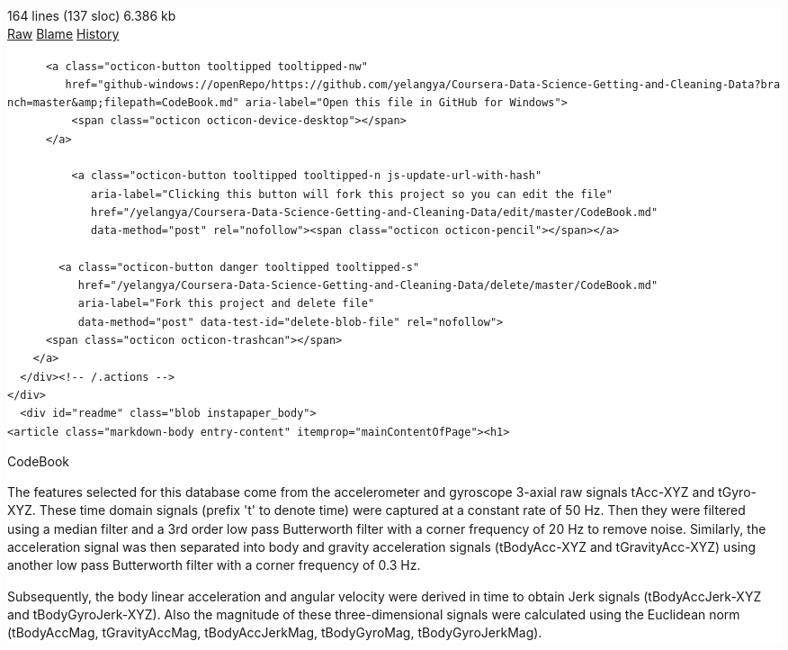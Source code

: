 <div class="file-box">
  <div class="file">
    <div class="meta clearfix">
      <div class="info file-name">
          <span>164 lines (137 sloc)</span>
          <span class="meta-divider"></span>
        <span>6.386 kb</span>
      </div>
      <div class="actions">
        <div class="button-group">
          <a href="/yelangya/Coursera-Data-Science-Getting-and-Cleaning-Data/raw/master/CodeBook.md" class="minibutton " id="raw-url">Raw</a>
            <a href="/yelangya/Coursera-Data-Science-Getting-and-Cleaning-Data/blame/master/CodeBook.md" class="minibutton js-update-url-with-hash">Blame</a>
          <a href="/yelangya/Coursera-Data-Science-Getting-and-Cleaning-Data/commits/master/CodeBook.md" class="minibutton " rel="nofollow">History</a>
        </div><!-- /.button-group -->

          <a class="octicon-button tooltipped tooltipped-nw"
             href="github-windows://openRepo/https://github.com/yelangya/Coursera-Data-Science-Getting-and-Cleaning-Data?branch=master&amp;filepath=CodeBook.md" aria-label="Open this file in GitHub for Windows">
              <span class="octicon octicon-device-desktop"></span>
          </a>

              <a class="octicon-button tooltipped tooltipped-n js-update-url-with-hash"
                 aria-label="Clicking this button will fork this project so you can edit the file"
                 href="/yelangya/Coursera-Data-Science-Getting-and-Cleaning-Data/edit/master/CodeBook.md"
                 data-method="post" rel="nofollow"><span class="octicon octicon-pencil"></span></a>

            <a class="octicon-button danger tooltipped tooltipped-s"
               href="/yelangya/Coursera-Data-Science-Getting-and-Cleaning-Data/delete/master/CodeBook.md"
               aria-label="Fork this project and delete file"
               data-method="post" data-test-id="delete-blob-file" rel="nofollow">
          <span class="octicon octicon-trashcan"></span>
        </a>
      </div><!-- /.actions -->
    </div>
      <div id="readme" class="blob instapaper_body">
    <article class="markdown-body entry-content" itemprop="mainContentOfPage"><h1>
<a name="user-content-codebook" class="anchor" href="#codebook" aria-hidden="true"><span class="octicon octicon-link"></span></a>CodeBook</h1>

<p>The features selected for this database come from the accelerometer and gyroscope 3-axial raw signals tAcc-XYZ and tGyro-XYZ. These time domain signals (prefix 't' to denote time) were captured at a constant rate of 50 Hz. Then they were filtered using a median filter and a 3rd order low pass Butterworth filter with a corner frequency of 20 Hz to remove noise. Similarly, the acceleration signal was then separated into body and gravity acceleration signals (tBodyAcc-XYZ and tGravityAcc-XYZ) using another low pass Butterworth filter with a corner frequency of 0.3 Hz. </p>

<p>Subsequently, the body linear acceleration and angular velocity were derived in time to obtain Jerk signals (tBodyAccJerk-XYZ and tBodyGyroJerk-XYZ). Also the magnitude of these three-dimensional signals were calculated using the Euclidean norm (tBodyAccMag, tGravityAccMag, tBodyAccJerkMag, tBodyGyroMag, tBodyGyroJerkMag). </p>
